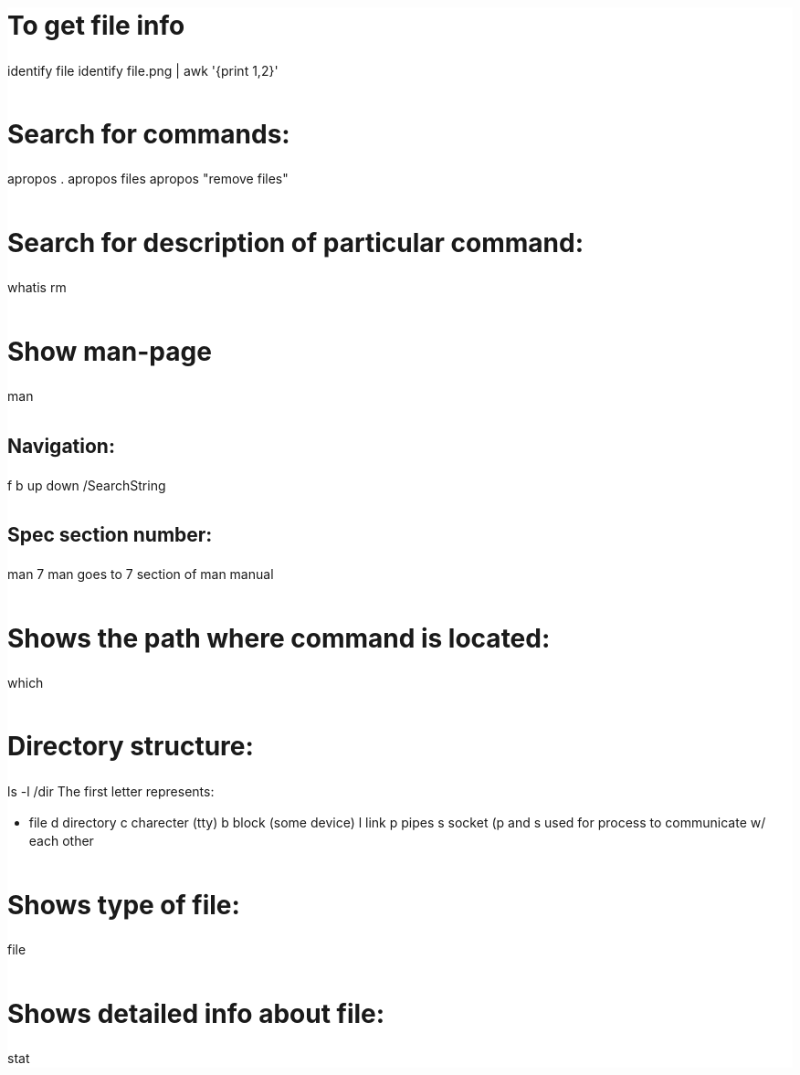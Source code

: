 # To get file info
identify file
identify file.png | awk '{print $1,$2}'

# Search for commands:
apropos .
apropos files
apropos "remove files"

# Search for description of particular command:
whatis rm

# Show man-page
man <command>
## Navigation:
f b up down
/SearchString
## Spec section number:
man 7 man goes to 7 section of man manual

# Shows the path where command is located:
which <command>

# Directory structure:
ls -l /dir
The first letter represents:
- file
d directory
c charecter (tty)
b block (some device)
l link
p pipes
s socket (p and s used for process to communicate w/ each other

# Shows type of file:
file <filename>

# Shows detailed info about file:
stat <filename>
